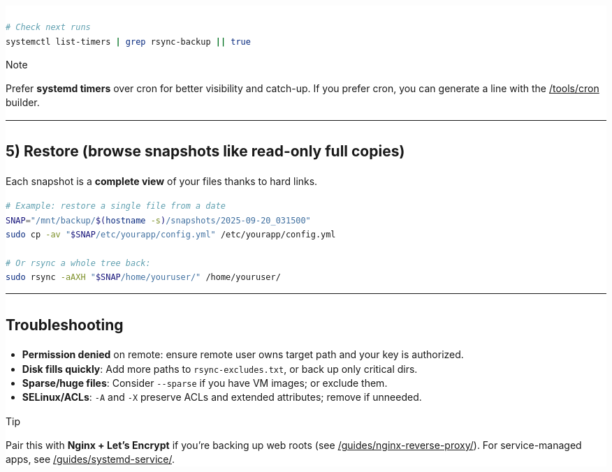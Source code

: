 ```bash

# Check next runs
systemctl list-timers | grep rsync-backup || true
```

> [!NOTE]
> Prefer **systemd timers** over cron for better visibility and catch-up. If you prefer cron, you can generate a line with the [/tools/cron](/tools/cron) builder.

---

## 5) Restore (browse snapshots like read-only full copies)
Each snapshot is a **complete view** of your files thanks to hard links.

```bash
# Example: restore a single file from a date
SNAP="/mnt/backup/$(hostname -s)/snapshots/2025-09-20_031500"
sudo cp -av "$SNAP/etc/yourapp/config.yml" /etc/yourapp/config.yml

# Or rsync a whole tree back:
sudo rsync -aAXH "$SNAP/home/youruser/" /home/youruser/
```

---

## Troubleshooting
- **Permission denied** on remote: ensure remote user owns target path and your key is authorized.
- **Disk fills quickly**: Add more paths to `rsync-excludes.txt`, or back up only critical dirs.
- **Sparse/huge files**: Consider `--sparse` if you have VM images; or exclude them.
- **SELinux/ACLs**: `-A` and `-X` preserve ACLs and extended attributes; remove if unneeded.

> [!TIP]
> Pair this with **Nginx + Let’s Encrypt** if you’re backing up web roots (see [/guides/nginx-reverse-proxy/](/guides/nginx-reverse-proxy/)). For service-managed apps, see [/guides/systemd-service/](/guides/systemd-service/).